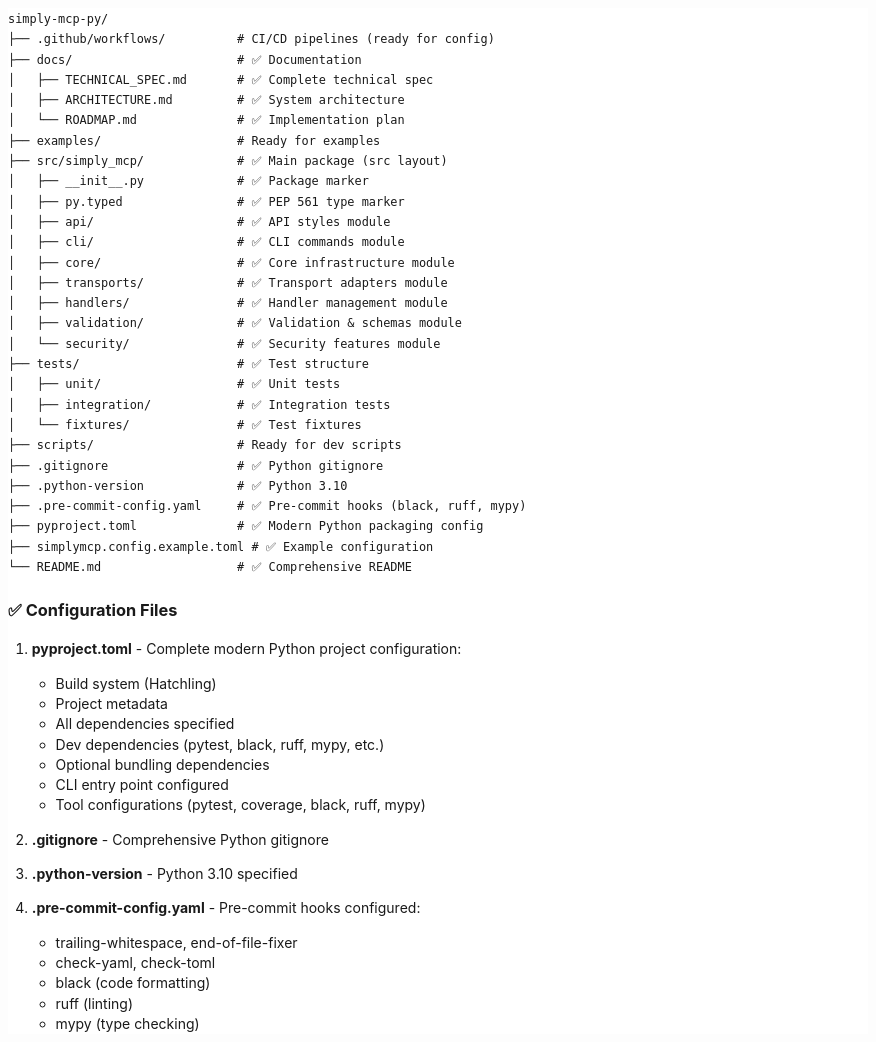 ```
simply-mcp-py/
├── .github/workflows/          # CI/CD pipelines (ready for config)
├── docs/                       # ✅ Documentation
│   ├── TECHNICAL_SPEC.md       # ✅ Complete technical spec
│   ├── ARCHITECTURE.md         # ✅ System architecture
│   └── ROADMAP.md              # ✅ Implementation plan
├── examples/                   # Ready for examples
├── src/simply_mcp/             # ✅ Main package (src layout)
│   ├── __init__.py             # ✅ Package marker
│   ├── py.typed                # ✅ PEP 561 type marker
│   ├── api/                    # ✅ API styles module
│   ├── cli/                    # ✅ CLI commands module
│   ├── core/                   # ✅ Core infrastructure module
│   ├── transports/             # ✅ Transport adapters module
│   ├── handlers/               # ✅ Handler management module
│   ├── validation/             # ✅ Validation & schemas module
│   └── security/               # ✅ Security features module
├── tests/                      # ✅ Test structure
│   ├── unit/                   # ✅ Unit tests
│   ├── integration/            # ✅ Integration tests
│   └── fixtures/               # ✅ Test fixtures
├── scripts/                    # Ready for dev scripts
├── .gitignore                  # ✅ Python gitignore
├── .python-version             # ✅ Python 3.10
├── .pre-commit-config.yaml     # ✅ Pre-commit hooks (black, ruff, mypy)
├── pyproject.toml              # ✅ Modern Python packaging config
├── simplymcp.config.example.toml # ✅ Example configuration
└── README.md                   # ✅ Comprehensive README
```

### ✅ Configuration Files

1. **pyproject.toml** - Complete modern Python project configuration:
   - Build system (Hatchling)
   - Project metadata
   - All dependencies specified
   - Dev dependencies (pytest, black, ruff, mypy, etc.)
   - Optional bundling dependencies
   - CLI entry point configured
   - Tool configurations (pytest, coverage, black, ruff, mypy)

2. **.gitignore** - Comprehensive Python gitignore

3. **.python-version** - Python 3.10 specified

4. **.pre-commit-config.yaml** - Pre-commit hooks configured:
   - trailing-whitespace, end-of-file-fixer
   - check-yaml, check-toml
   - black (code formatting)
   - ruff (linting)
   - mypy (type checking)
